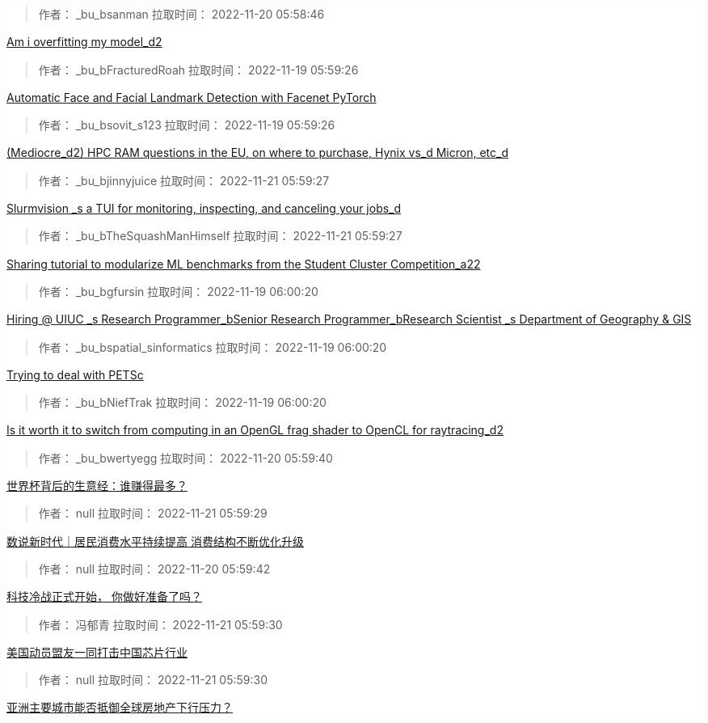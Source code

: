 > 作者： _bu_bsanman  拉取时间： 2022-11-20 05:58:46

 [Am i overfitting my model_d2](https://www.reddit.com/r/pytorch/comments/yyqraq/am_i_overfitting_my_model/)

> 作者： _bu_bFracturedRoah  拉取时间： 2022-11-19 05:59:26

 [Automatic Face and Facial Landmark Detection with Facenet PyTorch](https://www.reddit.com/r/pytorch/comments/yy69hv/automatic_face_and_facial_landmark_detection_with/)

> 作者： _bu_bsovit_s123  拉取时间： 2022-11-19 05:59:26

 [(Mediocre_d2) HPC RAM questions in the EU, on where to purchase, Hynix vs_d Micron, etc_d](https://www.reddit.com/r/HPC/comments/z0a9yo/mediocre_hpc_ram_questions_in_the_eu_on_where_to/)

> 作者： _bu_bjinnyjuice  拉取时间： 2022-11-21 05:59:27

 [Slurmvision _s a TUI for monitoring, inspecting, and canceling your jobs_d](https://www.reddit.com/r/HPC/comments/yzopnr/slurmvision_a_tui_for_monitoring_inspecting_and/)

> 作者： _bu_bTheSquashManHimself  拉取时间： 2022-11-21 05:59:27

 [Sharing tutorial to modularize ML benchmarks from the Student Cluster Competition_a22](https://www.reddit.com/r/HPC/comments/yygwt7/sharing_tutorial_to_modularize_ml_benchmarks_from/)

> 作者： _bu_bgfursin  拉取时间： 2022-11-19 06:00:20

 [Hiring @ UIUC _s Research Programmer_bSenior Research Programmer_bResearch Scientist _s Department of Geography & GIS](https://www.reddit.com/r/HPC/comments/yynusx/hiring_uiuc_research_programmersenior_research/)

> 作者： _bu_bspatial_sinformatics  拉取时间： 2022-11-19 06:00:20

 [Trying to deal with PETSc](https://www.reddit.com/r/HPC/comments/yy3a4d/trying_to_deal_with_petsc/)

> 作者： _bu_bNiefTrak  拉取时间： 2022-11-19 06:00:20

 [Is it worth it to switch from computing in an OpenGL frag shader to OpenCL for raytracing_d2](https://www.reddit.com/r/OpenCL/comments/yyyj5o/is_it_worth_it_to_switch_from_computing_in_an/)

> 作者： _bu_bwertyegg  拉取时间： 2022-11-20 05:59:40

 [世界杯背后的生意经：谁赚得最多？](https://m.21jingji.com/article/20221120/herald/13a6be9255cf8da2008971bf6ad73e18.html)

> 作者： null  拉取时间： 2022-11-21 05:59:29

 [数说新时代｜居民消费水平持续提高 消费结构不断优化升级](https://m.21jingji.com/article/20221119/herald/6a46abe9312c5451a5cb14c984d98ad7.html)

> 作者： null  拉取时间： 2022-11-20 05:59:42

 [科技冷战正式开始， 你做好准备了吗？](https://www.ftchinese.com/story/001097918)

> 作者： 冯郁青  拉取时间： 2022-11-21 05:59:30

 [美国动员盟友一同打击中国芯片行业](https://www.ftchinese.com/story/001097857)

> 作者： null  拉取时间： 2022-11-21 05:59:30

 [亚洲主要城市能否抵御全球房地产下行压力？](https://www.ftchinese.com/story/001097876)
